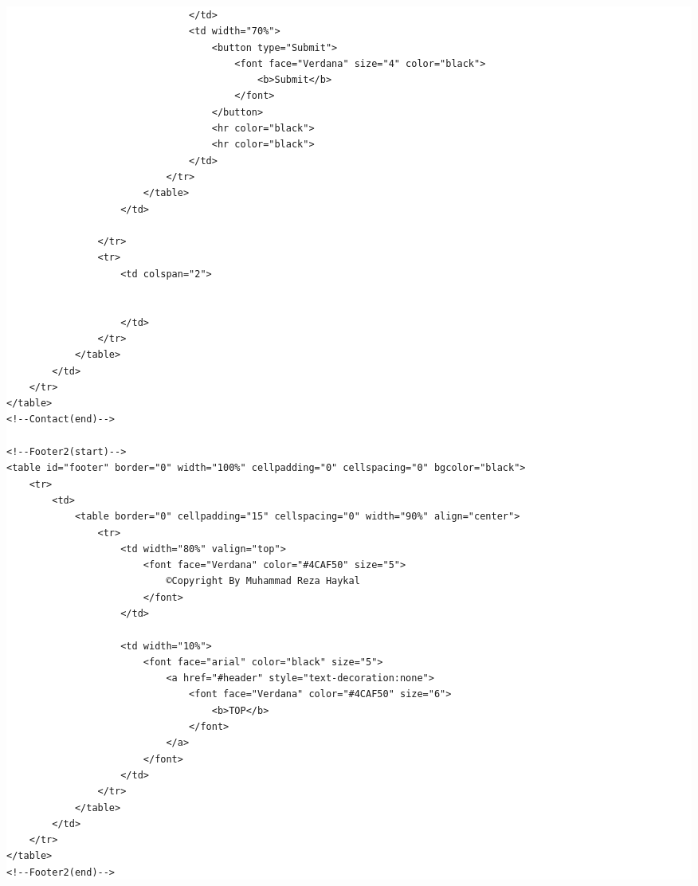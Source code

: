                                     </td>
                                    <td width="70%">
                                        <button type="Submit">
                                            <font face="Verdana" size="4" color="black">
                                                <b>Submit</b>
                                            </font>
                                        </button>
                                        <hr color="black">
                                        <hr color="black">
                                    </td>
                                </tr>
                            </table>
                        </td>

                    </tr>
                    <tr>
                        <td colspan="2">


                        </td>
                    </tr>
                </table>
            </td>
        </tr>
    </table>
    <!--Contact(end)-->

    <!--Footer2(start)-->
    <table id="footer" border="0" width="100%" cellpadding="0" cellspacing="0" bgcolor="black">
        <tr>
            <td>
                <table border="0" cellpadding="15" cellspacing="0" width="90%" align="center">
                    <tr>
                        <td width="80%" valign="top">
                            <font face="Verdana" color="#4CAF50" size="5">
                                ©Copyright By Muhammad Reza Haykal
                            </font>
                        </td>

                        <td width="10%">
                            <font face="arial" color="black" size="5">
                                <a href="#header" style="text-decoration:none">
                                    <font face="Verdana" color="#4CAF50" size="6">
                                        <b>TOP</b>
                                    </font>
                                </a>
                            </font>
                        </td>
                    </tr>
                </table>
            </td>
        </tr>
    </table>
    <!--Footer2(end)-->

</body>

</html>
